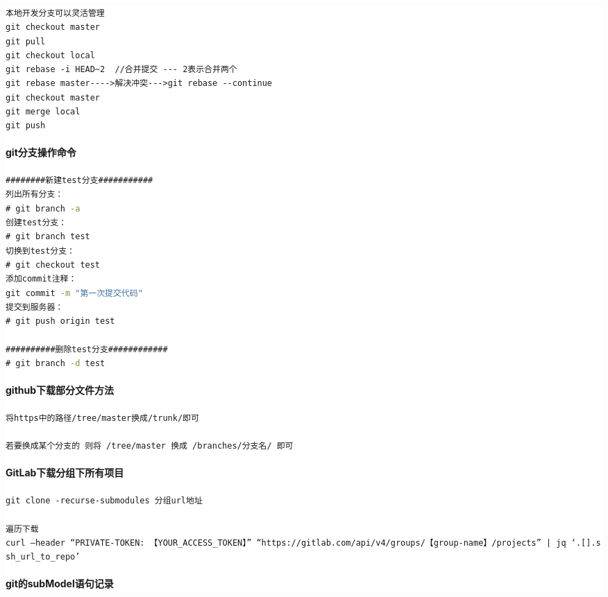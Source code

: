   ```
  本地开发分支可以灵活管理
  git checkout master
  git pull
  git checkout local
  git rebase -i HEAD~2  //合并提交 --- 2表示合并两个
  git rebase master---->解决冲突--->git rebase --continue
  git checkout master
  git merge local
  git push
  ```


#### git分支操作命令

```cmd
########新建test分支###########
列出所有分支：
# git branch -a
创建test分支：
# git branch test
切换到test分支：
# git checkout test
添加commit注释：
git commit -m "第一次提交代码"
提交到服务器：
# git push origin test

##########删除test分支############
# git branch -d test
```




#### github下载部分文件方法

```
将https中的路径/tree/master换成/trunk/即可

若要换成某个分支的 则将 /tree/master 换成 /branches/分支名/ 即可
```

#### GitLab下载分组下所有项目

```shell
git clone -recurse-submodules 分组url地址

遍历下载
curl –header “PRIVATE-TOKEN: 【YOUR_ACCESS_TOKEN】” “https://gitlab.com/api/v4/groups/【group-name】/projects” | jq ‘.[].ssh_url_to_repo’
```



#### git的subModel语句记录
